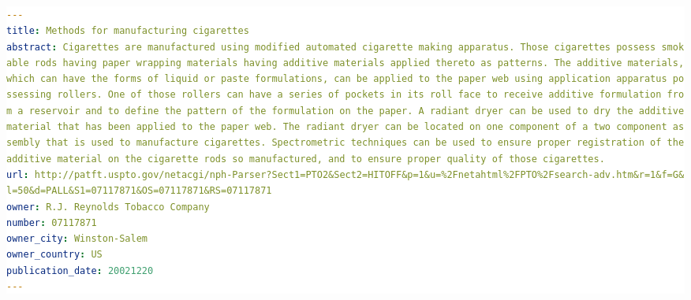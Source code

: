 ```yaml
---
title: Methods for manufacturing cigarettes
abstract: Cigarettes are manufactured using modified automated cigarette making apparatus. Those cigarettes possess smokable rods having paper wrapping materials having additive materials applied thereto as patterns. The additive materials, which can have the forms of liquid or paste formulations, can be applied to the paper web using application apparatus possessing rollers. One of those rollers can have a series of pockets in its roll face to receive additive formulation from a reservoir and to define the pattern of the formulation on the paper. A radiant dryer can be used to dry the additive material that has been applied to the paper web. The radiant dryer can be located on one component of a two component assembly that is used to manufacture cigarettes. Spectrometric techniques can be used to ensure proper registration of the additive material on the cigarette rods so manufactured, and to ensure proper quality of those cigarettes.
url: http://patft.uspto.gov/netacgi/nph-Parser?Sect1=PTO2&Sect2=HITOFF&p=1&u=%2Fnetahtml%2FPTO%2Fsearch-adv.htm&r=1&f=G&l=50&d=PALL&S1=07117871&OS=07117871&RS=07117871
owner: R.J. Reynolds Tobacco Company
number: 07117871
owner_city: Winston-Salem
owner_country: US
publication_date: 20021220
---
```

